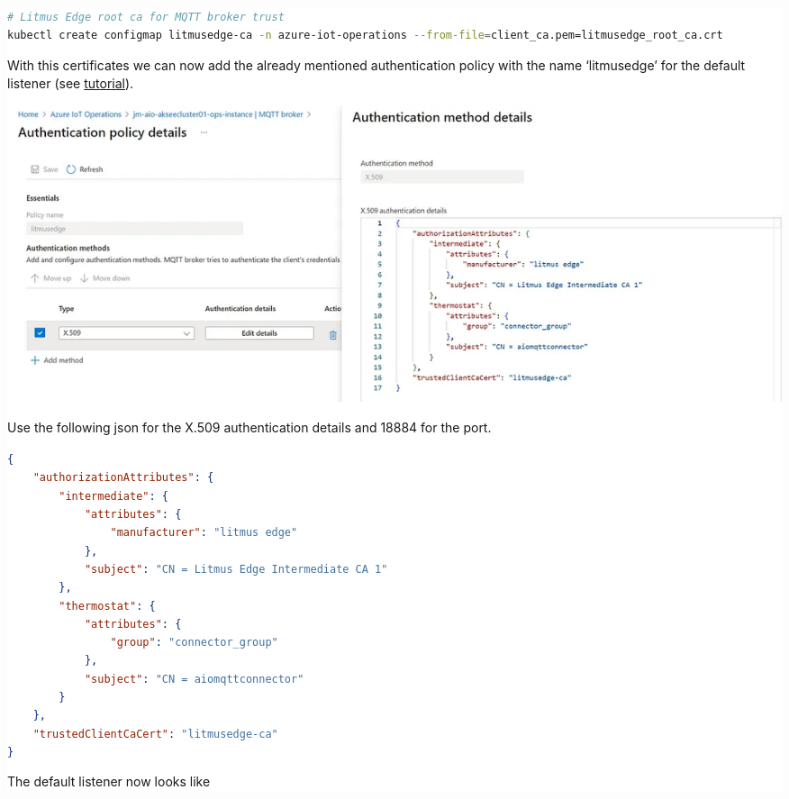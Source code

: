 ```bash
# Litmus Edge root ca for MQTT broker trust
kubectl create configmap litmusedge-ca -n azure-iot-operations --from-file=client_ca.pem=litmusedge_root_ca.crt
```

With this certificates we can now add the already mentioned authentication policy with the name ‘litmusedge’ for the default listener (see [tutorial](https://learn.microsoft.com/azure/iot-operations/manage-mqtt-broker/tutorial-tls-x509#configure-mqtt-broker)).

![alt text](./media/authpolicies.png)

Use the following json for the X.509 authentication details and 18884 for the port.

```json
{
    "authorizationAttributes": {
        "intermediate": {
            "attributes": {
                "manufacturer": "litmus edge"
            },
            "subject": "CN = Litmus Edge Intermediate CA 1"
        },
        "thermostat": {
            "attributes": {
                "group": "connector_group"
            },
            "subject": "CN = aiomqttconnector"
        }
    },
    "trustedClientCaCert": "litmusedge-ca"
}
```

The default listener now looks like
